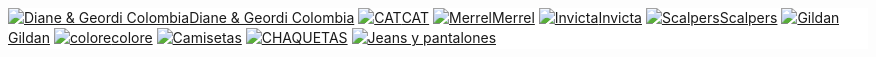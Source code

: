 [![Diane & Geordi Colombia](https://http2.mlstatic.com/D_Q_NP_727914-MLA84354144567_052025-P.webp)Diane & Geordi Colombia](https://listado.mercadolibre.com.co/tienda/diane-geordi/#c_container_id=not_apply&c_id=%2Fsplinter%2Fcarouselitem&c_element_order=11&c_campaign=cardiane-geordi-colombia&c_label=%2Fsplinter%2Fcarouselitem&c_uid=3362aef0-55f1-11f0-b79e-833902abdd80&c_element_id=3362aef0-55f1-11f0-b79e-833902abdd80&c_global_position=14&deal_print_id=336f8030-55f1-11f0-ac54-0b26a0ca4322&c_tracking_id=336f8030-55f1-11f0-ac54-0b26a0ca4322)
[![CAT](https://http2.mlstatic.com/D_Q_NP_883579-MLA84354200495_052025-P.webp)CAT](https://listado.mercadolibre.com.co/tienda/cat-lifestyle/listado/ropa-accesorios/#c_container_id=not_apply&c_id=%2Fsplinter%2Fcarouselitem&c_element_order=12&c_campaign=carcat&c_label=%2Fsplinter%2Fcarouselitem&c_uid=33691790-55f1-11f0-b79e-833902abdd80&c_element_id=33691790-55f1-11f0-b79e-833902abdd80&c_global_position=14&deal_print_id=336f8030-55f1-11f0-ac54-0b26a0ca4322&c_tracking_id=336f8030-55f1-11f0-ac54-0b26a0ca4322)
[![Merrel](https://http2.mlstatic.com/D_Q_NP_795259-MLA84354154689_052025-P.webp)Merrel](https://listado.mercadolibre.com.co/tienda/merrell/_FILTRABLE*GENDER_18549360#c_container_id=not_apply&c_id=%2Fsplinter%2Fcarouselitem&c_element_order=13&c_campaign=carmerrel&c_label=%2Fsplinter%2Fcarouselitem&c_uid=3363e770-55f1-11f0-b79e-833902abdd80&c_element_id=3363e770-55f1-11f0-b79e-833902abdd80&c_global_position=14&deal_print_id=336f8030-55f1-11f0-ac54-0b26a0ca4322&c_tracking_id=336f8030-55f1-11f0-ac54-0b26a0ca4322)
[![Invicta](https://http2.mlstatic.com/D_Q_NP_662342-MLA84354201383_052025-P.webp)Invicta](https://listado.mercadolibre.com.co/tienda/invicta/#c_container_id=not_apply&c_id=%2Fsplinter%2Fcarouselitem&c_element_order=14&c_campaign=carinvicta&c_label=%2Fsplinter%2Fcarouselitem&c_uid=336a7720-55f1-11f0-b79e-833902abdd80&c_element_id=336a7720-55f1-11f0-b79e-833902abdd80&c_global_position=14&deal_print_id=336f8030-55f1-11f0-ac54-0b26a0ca4322&c_tracking_id=336f8030-55f1-11f0-ac54-0b26a0ca4322)
[![Scalpers](https://http2.mlstatic.com/D_Q_NP_894189-MLA84058437254_052025-P.webp)Scalpers](https://listado.mercadolibre.com.co/tienda/scalpers/listado/ropa-accesorios/hombre/#c_container_id=not_apply&c_id=%2Fsplinter%2Fcarouselitem&c_element_order=15&c_campaign=carscalpers&c_label=%2Fsplinter%2Fcarouselitem&c_uid=33665870-55f1-11f0-b79e-833902abdd80&c_element_id=33665870-55f1-11f0-b79e-833902abdd80&c_global_position=14&deal_print_id=336f8030-55f1-11f0-ac54-0b26a0ca4322&c_tracking_id=336f8030-55f1-11f0-ac54-0b26a0ca4322)
[![Gildan](https://http2.mlstatic.com/D_Q_NP_663844-MLA84058437956_052025-P.webp)Gildan](https://listado.mercadolibre.com.co/ropa-accesorios/nuevo/hombre/_BRAND_11854795?recos_ids=MCO655272643,MCO604196781,MCO611892962,MCO604195282,MCO467831631,MCO471051424,MCO556876266,MCO467831993,MCO467831760,MCO467831959,MCO467831712,MCO467831145,MCO549044666,MCO549044868,MCO807889702,MCO807889874,M#c_container_id=not_apply&c_id=%2Fsplinter%2Fcarouselitem&c_element_order=16&c_campaign=cargildan&c_label=%2Fsplinter%2Fcarouselitem&c_uid=33654700-55f1-11f0-b79e-833902abdd80&c_element_id=33654700-55f1-11f0-b79e-833902abdd80&c_global_position=14&deal_print_id=336f8030-55f1-11f0-ac54-0b26a0ca4322&c_tracking_id=336f8030-55f1-11f0-ac54-0b26a0ca4322)
[![colore](https://http2.mlstatic.com/D_Q_NP_921958-MLA84058466410_052025-P.webp)colore](https://tienda.mercadolibre.com.co/colore#c_container_id=not_apply&c_id=%2Fsplinter%2Fcarouselitem&c_element_order=17&c_campaign=carcolore&c_label=%2Fsplinter%2Fcarouselitem&c_uid=335408f7-55f1-11f0-b79e-833902abdd80&c_element_id=335408f7-55f1-11f0-b79e-833902abdd80&c_global_position=14&deal_print_id=336f8030-55f1-11f0-ac54-0b26a0ca4322&c_tracking_id=336f8030-55f1-11f0-ac54-0b26a0ca4322)
[![Camisetas](https://www.mercadolibre.com.co/c/ropa-y-accesorios#menu=categories)](https://listado.mercadolibre.com.co/_Container_fs-actualizado-moda-camisetas-hombres#c_container_id=MCO1295416-1&c_id=%2Fsplinter%2Fcardpostersitem&c_element_order=1&c_campaign=camisetas&c_label=%2Fsplinter%2Fcardpostersitem&c_uid=33593922-55f1-11f0-b79e-833902abdd80&c_element_id=33593922-55f1-11f0-b79e-833902abdd80&c_global_position=15&deal_print_id=336f8030-55f1-11f0-ac54-0b26a0ca4322&c_tracking_id=336f8030-55f1-11f0-ac54-0b26a0ca4322)
[![CHAQUETAS](https://www.mercadolibre.com.co/c/ropa-y-accesorios#menu=categories)](https://listado.mercadolibre.com.co/_Container_fs-actualizado-moda-chaquetas-hombres#c_container_id=MCO1295412-1&c_id=%2Fsplinter%2Fcardpostersitem&c_element_order=2&c_campaign=chaquetas&c_label=%2Fsplinter%2Fcardpostersitem&c_uid=33593923-55f1-11f0-b79e-833902abdd80&c_element_id=33593923-55f1-11f0-b79e-833902abdd80&c_global_position=15&deal_print_id=336f8030-55f1-11f0-ac54-0b26a0ca4322&c_tracking_id=336f8030-55f1-11f0-ac54-0b26a0ca4322)
[![Jeans y pantalones](https://www.mercadolibre.com.co/c/ropa-y-accesorios#menu=categories)](https://listado.mercadolibre.com.co/_Container_fs-actualizado-moda-jeans-y-pantalones-hombres#c_container_id=MCO1295420-1&c_id=%2Fsplinter%2Fcardpostersitem&c_element_order=3&c_campaign=jeans-y-pantalones&c_label=%2Fsplinter%2Fcardpostersitem&c_uid=33593924-55f1-11f0-b79e-833902abdd80&c_element_id=33593924-55f1-11f0-b79e-833902abdd80&c_global_position=15&deal_print_id=336f8030-55f1-11f0-ac54-0b26a0ca4322&c_tracking_id=336f8030-55f1-11f0-ac54-0b26a0ca4322)